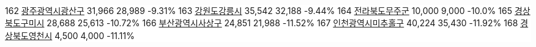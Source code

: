   <tr class="item">
    <td>162</td>
    <td><a href="/apt/광주광역시광산구">광주광역시광산구</a></td>
    <td>31,966</td>
    <td>28,989</td>
    <td>-9.31%</td>
  </tr>

  <tr class="item">
    <td>163</td>
    <td><a href="/apt/강원도강릉시">강원도강릉시</a></td>
    <td>35,542</td>
    <td>32,188</td>
    <td>-9.44%</td>
  </tr>

  <tr class="item">
    <td>164</td>
    <td><a href="/apt/전라북도무주군">전라북도무주군</a></td>
    <td>10,000</td>
    <td>9,000</td>
    <td>-10.0%</td>
  </tr>

  <tr class="item">
    <td>165</td>
    <td><a href="/apt/경상북도구미시">경상북도구미시</a></td>
    <td>28,688</td>
    <td>25,613</td>
    <td>-10.72%</td>
  </tr>

  <tr class="item">
    <td>166</td>
    <td><a href="/apt/부산광역시사상구">부산광역시사상구</a></td>
    <td>24,851</td>
    <td>21,988</td>
    <td>-11.52%</td>
  </tr>

  <tr class="item">
    <td>167</td>
    <td><a href="/apt/인천광역시미추홀구">인천광역시미추홀구</a></td>
    <td>40,224</td>
    <td>35,430</td>
    <td>-11.92%</td>
  </tr>

  <tr class="item">
    <td>168</td>
    <td><a href="/apt/경상북도영천시">경상북도영천시</a></td>
    <td>4,500</td>
    <td>4,000</td>
    <td>-11.11%</td>
  </tr>
